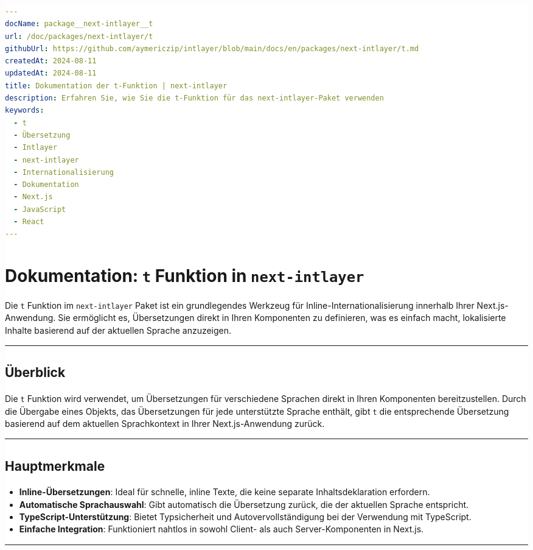 ```yaml
---
docName: package__next-intlayer__t
url: /doc/packages/next-intlayer/t
githubUrl: https://github.com/aymericzip/intlayer/blob/main/docs/en/packages/next-intlayer/t.md
createdAt: 2024-08-11
updatedAt: 2024-08-11
title: Dokumentation der t-Funktion | next-intlayer
description: Erfahren Sie, wie Sie die t-Funktion für das next-intlayer-Paket verwenden
keywords:
  - t
  - Übersetzung
  - Intlayer
  - next-intlayer
  - Internationalisierung
  - Dokumentation
  - Next.js
  - JavaScript
  - React
---
```


# Dokumentation: `t` Funktion in `next-intlayer`

Die `t` Funktion im `next-intlayer` Paket ist ein grundlegendes Werkzeug für Inline-Internationalisierung innerhalb Ihrer Next.js-Anwendung. Sie ermöglicht es, Übersetzungen direkt in Ihren Komponenten zu definieren, was es einfach macht, lokalisierte Inhalte basierend auf der aktuellen Sprache anzuzeigen.

---

## Überblick

Die `t` Funktion wird verwendet, um Übersetzungen für verschiedene Sprachen direkt in Ihren Komponenten bereitzustellen. Durch die Übergabe eines Objekts, das Übersetzungen für jede unterstützte Sprache enthält, gibt `t` die entsprechende Übersetzung basierend auf dem aktuellen Sprachkontext in Ihrer Next.js-Anwendung zurück.

---

## Hauptmerkmale

- **Inline-Übersetzungen**: Ideal für schnelle, inline Texte, die keine separate Inhaltsdeklaration erfordern.
- **Automatische Sprachauswahl**: Gibt automatisch die Übersetzung zurück, die der aktuellen Sprache entspricht.
- **TypeScript-Unterstützung**: Bietet Typsicherheit und Autovervollständigung bei der Verwendung mit TypeScript.
- **Einfache Integration**: Funktioniert nahtlos in sowohl Client- als auch Server-Komponenten in Next.js.

---